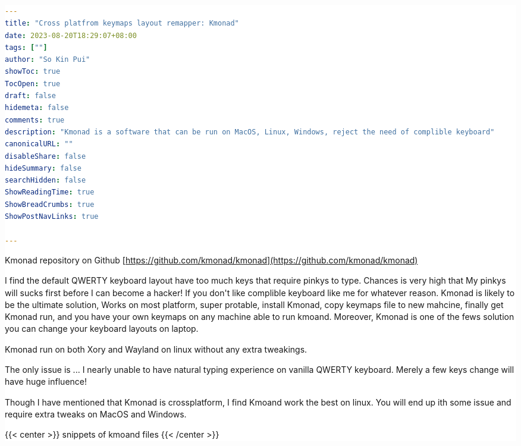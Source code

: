 ```yaml
---
title: "Cross platfrom keymaps layout remapper: Kmonad"
date: 2023-08-20T18:29:07+08:00
tags: [""]
author: "So Kin Pui"
showToc: true
TocOpen: true
draft: false
hidemeta: false
comments: true
description: "Kmonad is a software that can be run on MacOS, Linux, Windows, reject the need of complible keyboard"
canonicalURL: ""
disableShare: false
hideSummary: false
searchHidden: false
ShowReadingTime: true
ShowBreadCrumbs: true
ShowPostNavLinks: true

---
```


Kmonad repository on Github [https://github.com/kmonad/kmonad](https://github.com/kmonad/kmonad)

I find the default QWERTY keyboard layout have too much keys that require pinkys to type. Chances is very high that My pinkys will sucks first before I can become a hacker! If you don't like complible keyboard like me for whatever reason. Kmonad is likely to be the ultimate solution, Works on most platform, super protable, install Kmonad, copy keymaps file to new mahcine, finally get Kmonad run, and you have your own keymaps on any machine able to run kmoand. Moreover, Kmonad is one of the fews solution you can change your keyboard layouts on laptop.

Kmonad run on both Xory and Wayland on linux without any extra tweakings.

The only issue is ... I nearly unable to have natural typing experience on vanilla QWERTY keyboard. Merely a few keys change will have huge influence!

Though I have mentioned that Kmonad is crossplatform, I find Kmoand work the best on linux. You will end up ith some issue and require extra tweaks on MacOS and Windows.

{{< center >}} 
snippets of kmoand files
{{< /center >}}